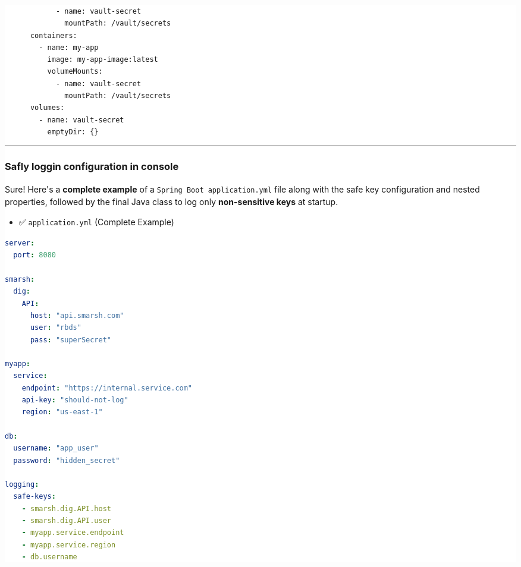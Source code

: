 ```txt
            - name: vault-secret
              mountPath: /vault/secrets
      containers:
        - name: my-app
          image: my-app-image:latest
          volumeMounts:
            - name: vault-secret
              mountPath: /vault/secrets
      volumes:
        - name: vault-secret
          emptyDir: {}
```
---

### Safly loggin configuration in console

Sure! Here's a **complete example** of a `Spring Boot application.yml` file along with the safe key configuration and nested properties, followed by the final Java class to log only **non-sensitive keys** at startup.



- ✅ `application.yml` (Complete Example)

```yaml
server:
  port: 8080

smarsh:
  dig:
    API:
      host: "api.smarsh.com"
      user: "rbds"
      pass: "superSecret"

myapp:
  service:
    endpoint: "https://internal.service.com"
    api-key: "should-not-log"
    region: "us-east-1"

db:
  username: "app_user"
  password: "hidden_secret"

logging:
  safe-keys:
    - smarsh.dig.API.host
    - smarsh.dig.API.user
    - myapp.service.endpoint
    - myapp.service.region
    - db.username
```
